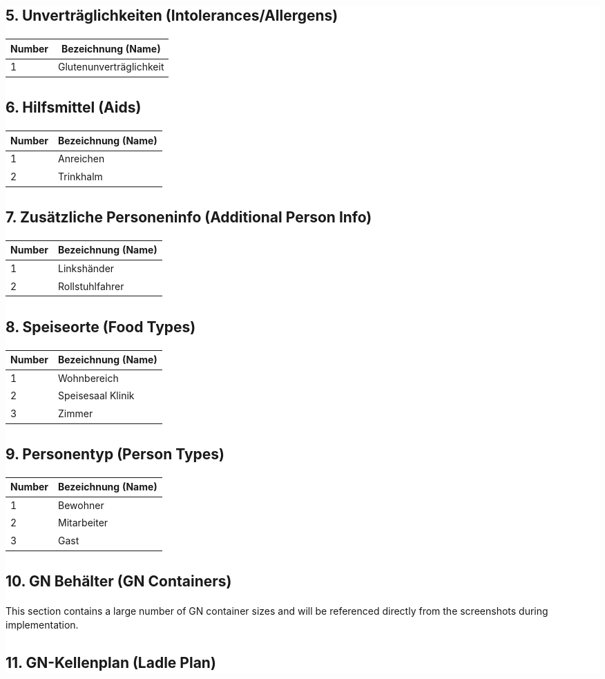 ## 5. Unverträglichkeiten (Intolerances/Allergens)

| Number | Bezeichnung (Name) |
|---|---|
| 1 | Glutenunverträglichkeit |

## 6. Hilfsmittel (Aids)

| Number | Bezeichnung (Name) |
|---|---|
| 1 | Anreichen |
| 2 | Trinkhalm |

## 7. Zusätzliche Personeninfo (Additional Person Info)

| Number | Bezeichnung (Name) |
|---|---|
| 1 | Linkshänder |
| 2 | Rollstuhlfahrer |

## 8. Speiseorte (Food Types)

| Number | Bezeichnung (Name) |
|---|---|
| 1 | Wohnbereich |
| 2 | Speisesaal Klinik |
| 3 | Zimmer |

## 9. Personentyp (Person Types)

| Number | Bezeichnung (Name) |
|---|---|
| 1 | Bewohner |
| 2 | Mitarbeiter |
| 3 | Gast |

## 10. GN Behälter (GN Containers)

This section contains a large number of GN container sizes and will be referenced directly from the screenshots during implementation.

## 11. GN-Kellenplan (Ladle Plan)
